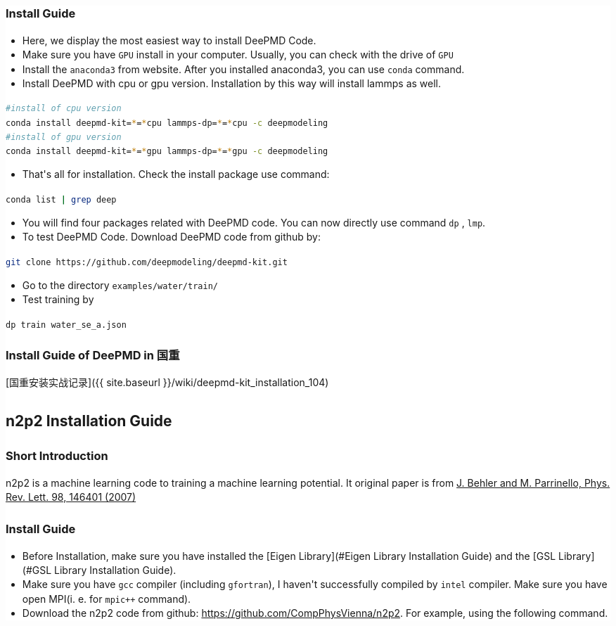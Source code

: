 ### Install Guide

- Here, we display the most easiest way to install DeePMD Code.
- Make sure you have `GPU` install in your computer. Usually, you can check with the drive of `GPU`
- Install the `anaconda3` from website. After you installed anaconda3, you can use `conda` command.
- Install DeePMD with cpu or gpu version. Installation by this way will install lammps as well.

```bash
#install of cpu version
conda install deepmd-kit=*=*cpu lammps-dp=*=*cpu -c deepmodeling
#install of gpu version
conda install deepmd-kit=*=*gpu lammps-dp=*=*gpu -c deepmodeling
```

- That's all for installation. Check the install package use command:

```bash
conda list | grep deep
```

- You will find four packages related with DeePMD code. You can now directly use command `dp` , `lmp`.
- To test DeePMD Code. Download DeePMD code from github by:

```bash
git clone https://github.com/deepmodeling/deepmd-kit.git
```

- Go to the directory `examples/water/train/`
- Test training by

```bash
dp train water_se_a.json
```

### Install Guide of DeePMD in 国重

[国重安装实战记录]({{ site.baseurl }}/wiki/deepmd-kit_installation_104)

## n2p2 Installation Guide

### Short Introduction

n2p2 is a machine learning code to training a machine learning potential. It original paper is from [J. Behler and M. Parrinello, Phys. Rev. Lett. 98, 146401 (2007)](https://doi.org/10.1103/PhysRevLett.98.146401)

### Install Guide

- Before Installation, make sure you have installed the [Eigen Library](#Eigen Library Installation Guide) and the [GSL Library](#GSL Library Installation Guide).
- Make sure you have `gcc` compiler (including `gfortran`), I haven't successfully compiled by `intel` compiler. Make sure you have open MPI(i. e. for `mpic++` command).
- Download the n2p2 code from github: https://github.com/CompPhysVienna/n2p2. For example, using the following command.
